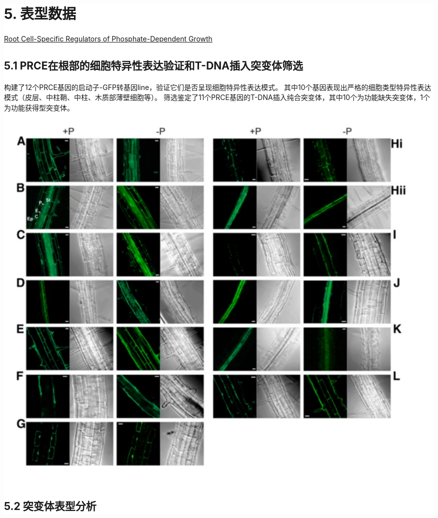# 5. 表型数据

[Root Cell-Specific Regulators of Phosphate-Dependent Growth](http://www.plantphysiol.org/content/174/3/1969.full)

## 5.1 PRCE在根部的细胞特异性表达验证和T-DNA插入突变体筛选

构建了12个PRCE基因的启动子-GFP转基因line，验证它们是否呈现细胞特异性表达模式。
其中10个基因表现出严格的细胞类型特异性表达模式（皮层、中柱鞘、中柱、木质部薄壁细胞等）。
筛选鉴定了11个PRCE基因的T-DNA插入纯合突变体，其中10个为功能缺失突变体，1个为功能获得型突变体。

![image-20200802124514870](img/posts/2020.8.5/image-20200802124514870.png)

## 5.2 突变体表型分析
